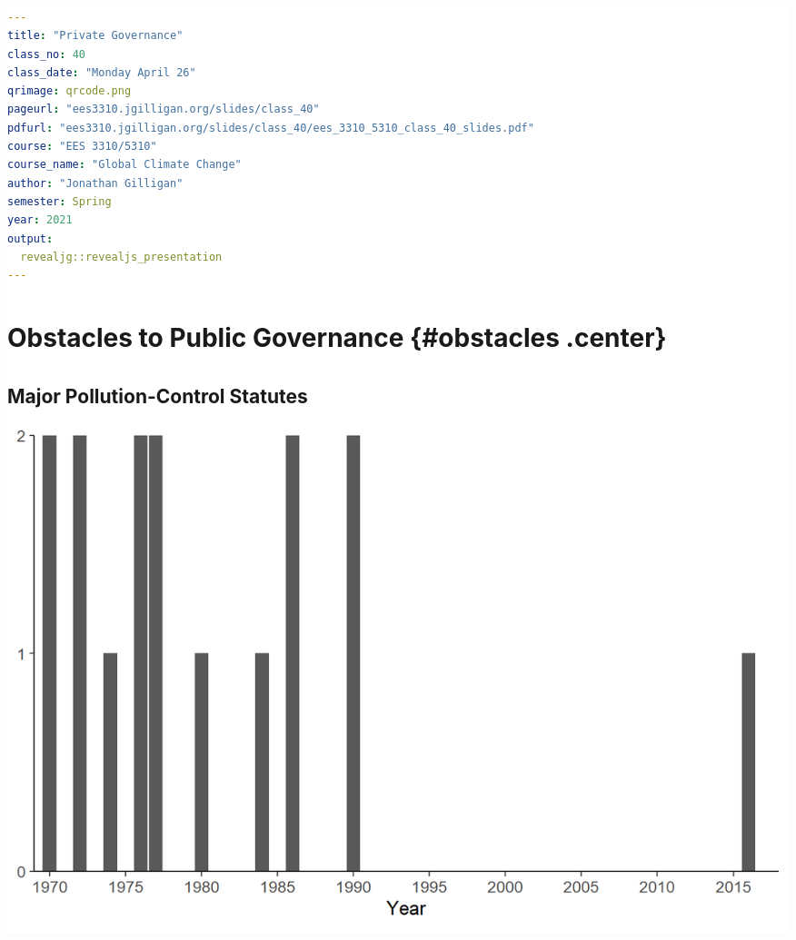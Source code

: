 ```yaml
---
title: "Private Governance"
class_no: 40
class_date: "Monday April 26"
qrimage: qrcode.png
pageurl: "ees3310.jgilligan.org/slides/class_40"
pdfurl: "ees3310.jgilligan.org/slides/class_40/ees_3310_5310_class_40_slides.pdf"
course: "EES 3310/5310"
course_name: "Global Climate Change"
author: "Jonathan Gilligan"
semester: Spring
year: 2021
output:
  revealjg::revealjs_presentation
---
```


# Obstacles to Public Governance {#obstacles .center}

## Major Pollution-Control Statutes

![](assets/fig/statutes-1.png)

